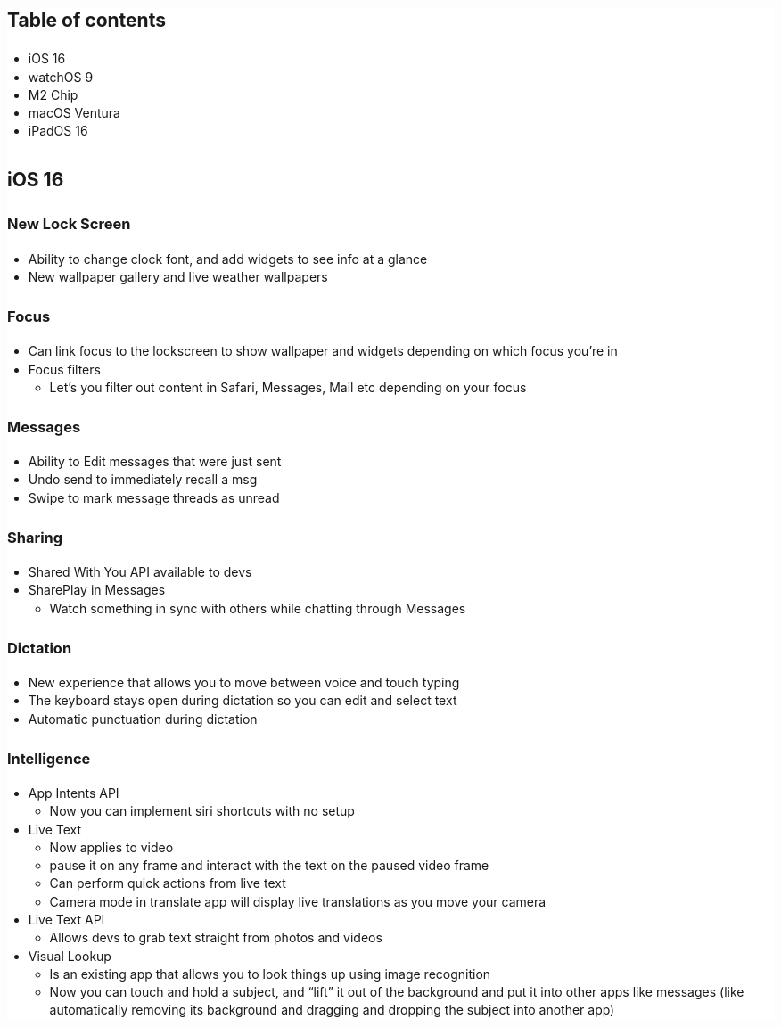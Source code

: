 ## Table of contents
- iOS 16
- watchOS 9
- M2 Chip
- macOS Ventura
- iPadOS 16

## iOS 16
### New Lock Screen
- Ability to change clock font, and add widgets to see info at a glance
- New wallpaper gallery and live weather wallpapers
### Focus
- Can link focus to the lockscreen to show wallpaper and widgets depending on which focus you’re in
- Focus filters
  - Let’s you filter out content in Safari, Messages, Mail etc depending on your focus


### Messages
- Ability to Edit messages that were just sent
- Undo send to immediately recall a msg
- Swipe to mark message threads as unread
### Sharing
- Shared With You API available to devs
- SharePlay in Messages
  - Watch something in sync with others while chatting through Messages


### Dictation
- New experience that allows you to move between voice and touch typing
- The keyboard stays open during dictation so you can edit and select text
- Automatic punctuation during dictation


### Intelligence
- App Intents API
  - Now you can implement siri shortcuts with no setup
- Live Text
  - Now applies to video
  - pause it on any frame and interact with the text on the paused video frame
  - Can perform quick actions from live text
  - Camera mode in translate app will display live translations as you move your camera
- Live Text API
  - Allows devs to grab text straight from photos and videos
- Visual Lookup
  - Is an existing app that allows you to look things up using image recognition
  - Now you can touch and hold a subject, and “lift” it out of the background and put it into other apps like messages (like automatically removing its background and dragging and dropping the subject into another app)

